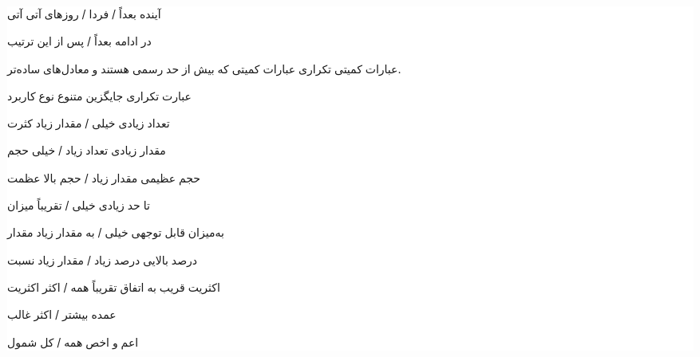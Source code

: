
آینده
بعداً / فردا / روزهای آتی
آتی


در ادامه
بعداً / پس از این
ترتیب



عبارات کمیتی تکراری
عبارات کمیتی که بیش از حد رسمی هستند و معادل‌های ساده‌تر.



عبارت تکراری
جایگزین متنوع
نوع کاربرد



تعداد زیادی
خیلی / مقدار زیاد
کثرت


مقدار زیادی
تعداد زیاد / خیلی
حجم


حجم عظیمی
مقدار زیاد / حجم بالا
عظمت


تا حد زیادی
خیلی / تقریباً
میزان


به‌میزان قابل توجهی
خیلی / به مقدار زیاد
مقدار


درصد بالایی
درصد زیاد / مقدار زیاد
نسبت


اکثریت قریب به اتفاق
تقریباً همه / اکثر
اکثریت


عمده
بیشتر / اکثر
غالب


اعم و اخص
همه / کل
شمول
